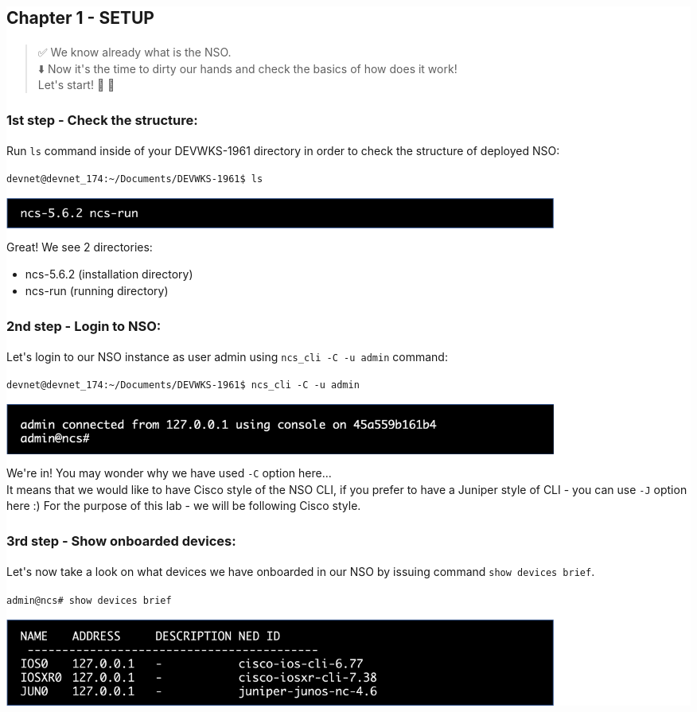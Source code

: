 ## Chapter 1 - SETUP

> :white_check_mark: We know already what is the NSO.  
> :arrow_down: Now it's the time to dirty our hands and check the basics of how does it work! <br>
> Let's start! :clap: :muscle: 

### 1st step - Check the structure:
Run `ls` command inside of your DEVWKS-1961 directory in order to check the structure of deployed NSO:
```
devnet@devnet_174:~/Documents/DEVWKS-1961$ ls
```
<img align="center" width=80% src="/readme/cli_1.png"></img>

Great! We see 2 directories:   
- ncs-5.6.2 (installation directory)  
- ncs-run (running directory)  

### 2nd step - Login to NSO:
Let's login to our NSO instance as user admin using `ncs_cli -C -u admin` command:
```
devnet@devnet_174:~/Documents/DEVWKS-1961$ ncs_cli -C -u admin
```
<img align="center" width=80% src="/readme/cli_2.png"></img>

We're in! You may wonder why we have used `-C` option here...  
It means that we would like to have Cisco style of the NSO CLI, if you prefer to have a Juniper style of CLI - you can use `-J` option here :) For the purpose of this lab - we will be following Cisco style. 

### 3rd step - Show onboarded devices:
Let's now take a look on what devices we have onboarded in our NSO by issuing command `show devices brief`.
```
admin@ncs# show devices brief
```
<img align="center" width=80% src="/readme/cli_3.png"></img>
